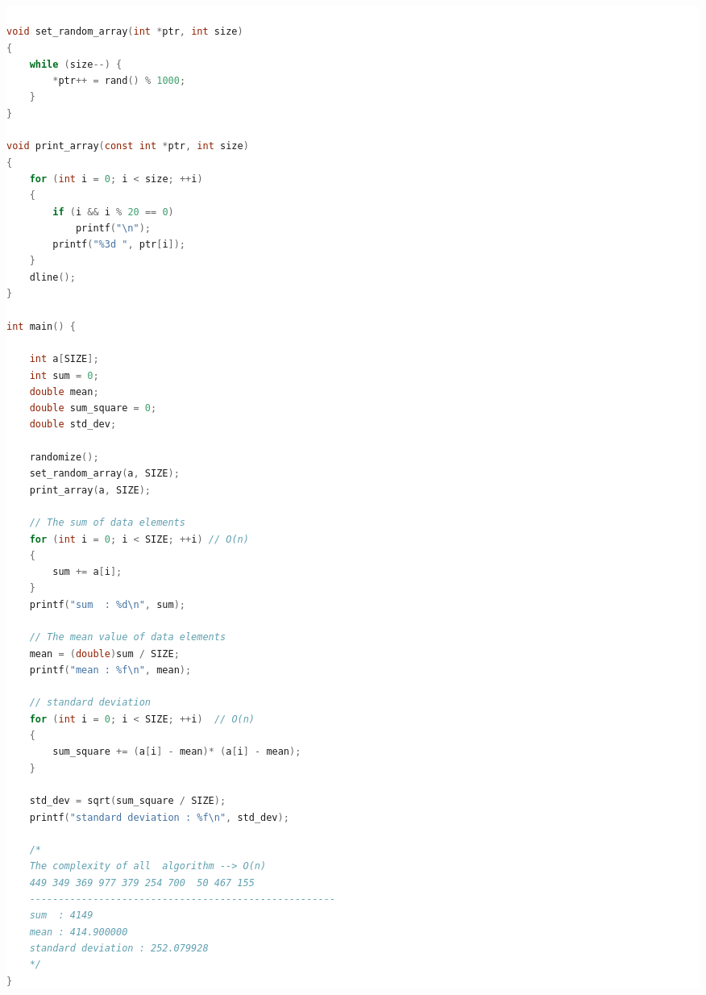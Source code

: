 ```c

void set_random_array(int *ptr, int size)
{
	while (size--) {
		*ptr++ = rand() % 1000;
	}
}

void print_array(const int *ptr, int size)
{
	for (int i = 0; i < size; ++i)
	{
		if (i && i % 20 == 0)
			printf("\n");
		printf("%3d ", ptr[i]);
	}
	dline();
}

int main() {

	int a[SIZE];
	int sum = 0;
	double mean;
	double sum_square = 0;
	double std_dev;

	randomize();
	set_random_array(a, SIZE);
	print_array(a, SIZE);

	// The sum of data elements
	for (int i = 0; i < SIZE; ++i) // O(n)
	{
		sum += a[i];
	}
	printf("sum  : %d\n", sum);

	// The mean value of data elements 
	mean = (double)sum / SIZE;
	printf("mean : %f\n", mean);

	// standard deviation
	for (int i = 0; i < SIZE; ++i)  // O(n)
	{
		sum_square += (a[i] - mean)* (a[i] - mean);
	}

	std_dev = sqrt(sum_square / SIZE);
	printf("standard deviation : %f\n", std_dev);

	/* 
	The complexity of all  algorithm --> O(n)
	449 349 369 977 379 254 700  50 467 155
	-----------------------------------------------------
	sum  : 4149
	mean : 414.900000
	standard deviation : 252.079928
	*/
}
```
